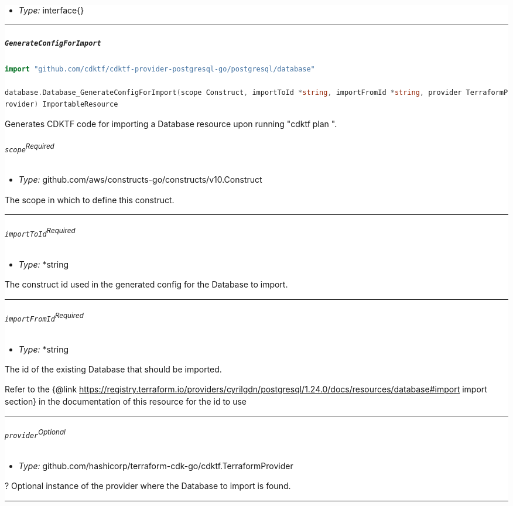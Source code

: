 - *Type:* interface{}

---

##### `GenerateConfigForImport` <a name="GenerateConfigForImport" id="@cdktf/provider-postgresql.database.Database.generateConfigForImport"></a>

```go
import "github.com/cdktf/cdktf-provider-postgresql-go/postgresql/database"

database.Database_GenerateConfigForImport(scope Construct, importToId *string, importFromId *string, provider TerraformProvider) ImportableResource
```

Generates CDKTF code for importing a Database resource upon running "cdktf plan <stack-name>".

###### `scope`<sup>Required</sup> <a name="scope" id="@cdktf/provider-postgresql.database.Database.generateConfigForImport.parameter.scope"></a>

- *Type:* github.com/aws/constructs-go/constructs/v10.Construct

The scope in which to define this construct.

---

###### `importToId`<sup>Required</sup> <a name="importToId" id="@cdktf/provider-postgresql.database.Database.generateConfigForImport.parameter.importToId"></a>

- *Type:* *string

The construct id used in the generated config for the Database to import.

---

###### `importFromId`<sup>Required</sup> <a name="importFromId" id="@cdktf/provider-postgresql.database.Database.generateConfigForImport.parameter.importFromId"></a>

- *Type:* *string

The id of the existing Database that should be imported.

Refer to the {@link https://registry.terraform.io/providers/cyrilgdn/postgresql/1.24.0/docs/resources/database#import import section} in the documentation of this resource for the id to use

---

###### `provider`<sup>Optional</sup> <a name="provider" id="@cdktf/provider-postgresql.database.Database.generateConfigForImport.parameter.provider"></a>

- *Type:* github.com/hashicorp/terraform-cdk-go/cdktf.TerraformProvider

? Optional instance of the provider where the Database to import is found.

---
